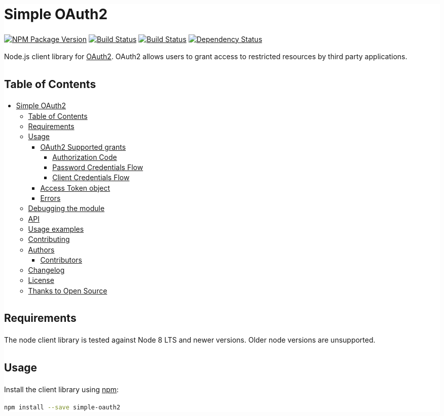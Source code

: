 # Simple OAuth2

[![NPM Package Version](https://img.shields.io/npm/v/simple-oauth2.svg?style=flat-square)](https://www.npmjs.com/package/simple-oauth2)
[![Build Status](https://img.shields.io/travis/lelylan/simple-oauth2.svg?style=flat-square)](https://travis-ci.org/lelylan/simple-oauth2)
[![Build Status](https://github.com/lelylan/simple-oauth2/workflows/Node.js%20CI/badge.svg)](https://github.com/lelylan/simple-oauth2/actions)
[![Dependency Status](https://img.shields.io/david/lelylan/simple-oauth2.svg?style=flat-square)](https://david-dm.org/lelylan/simple-oauth2)

Node.js client library for [OAuth2](http://oauth.net/2/). OAuth2 allows users to grant access to restricted resources by third party applications.

## Table of Contents





- [Simple OAuth2](#simple-oauth2)
  - [Table of Contents](#table-of-contents)
  - [Requirements](#requirements)
  - [Usage](#usage)
    - [OAuth2 Supported grants](#oauth2-supported-grants)
      - [Authorization Code](#authorization-code)
      - [Password Credentials Flow](#password-credentials-flow)
      - [Client Credentials Flow](#client-credentials-flow)
    - [Access Token object](#access-token-object)
    - [Errors](#errors)
  - [Debugging the module](#debugging-the-module)
  - [API](#api)
  - [Usage examples](#usage-examples)
  - [Contributing](#contributing)
  - [Authors](#authors)
    - [Contributors](#contributors)
  - [Changelog](#changelog)
  - [License](#license)
  - [Thanks to Open Source](#thanks-to-open-source)



## Requirements

The node client library is tested against Node 8 LTS and newer versions. Older node versions are unsupported.

## Usage

Install the client library using [npm](http://npmjs.org/):

```bash
npm install --save simple-oauth2
```
